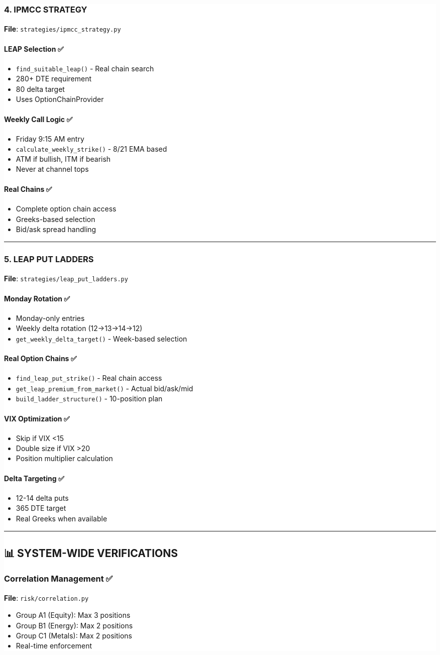 
### **4. IPMCC STRATEGY**
**File**: `strategies/ipmcc_strategy.py`

#### **LEAP Selection** ✅
- `find_suitable_leap()` - Real chain search
- 280+ DTE requirement
- 80 delta target
- Uses OptionChainProvider

#### **Weekly Call Logic** ✅
- Friday 9:15 AM entry
- `calculate_weekly_strike()` - 8/21 EMA based
- ATM if bullish, ITM if bearish
- Never at channel tops

#### **Real Chains** ✅
- Complete option chain access
- Greeks-based selection
- Bid/ask spread handling

---

### **5. LEAP PUT LADDERS**
**File**: `strategies/leap_put_ladders.py`

#### **Monday Rotation** ✅
- Monday-only entries
- Weekly delta rotation (12→13→14→12)
- `get_weekly_delta_target()` - Week-based selection

#### **Real Option Chains** ✅
- `find_leap_put_strike()` - Real chain access
- `get_leap_premium_from_market()` - Actual bid/ask/mid
- `build_ladder_structure()` - 10-position plan

#### **VIX Optimization** ✅
- Skip if VIX <15
- Double size if VIX >20
- Position multiplier calculation

#### **Delta Targeting** ✅
- 12-14 delta puts
- 365 DTE target
- Real Greeks when available

---

## **📊 SYSTEM-WIDE VERIFICATIONS**

### **Correlation Management** ✅
**File**: `risk/correlation.py`
- Group A1 (Equity): Max 3 positions
- Group B1 (Energy): Max 2 positions
- Group C1 (Metals): Max 2 positions
- Real-time enforcement
